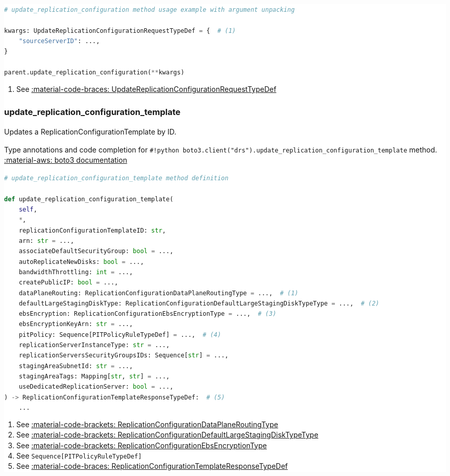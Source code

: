 
```python
# update_replication_configuration method usage example with argument unpacking

kwargs: UpdateReplicationConfigurationRequestTypeDef = {  # (1)
    "sourceServerID": ...,
}

parent.update_replication_configuration(**kwargs)
```

1. See [:material-code-braces: UpdateReplicationConfigurationRequestTypeDef](./type_defs.md#updatereplicationconfigurationrequesttypedef)

### update\_replication\_configuration\_template

Updates a ReplicationConfigurationTemplate by ID.

Type annotations and code completion for `#!python boto3.client("drs").update_replication_configuration_template` method.
[:material-aws: boto3 documentation](https://boto3.amazonaws.com/v1/documentation/api/latest/reference/services/drs/client/update_replication_configuration_template.html)

```python
# update_replication_configuration_template method definition

def update_replication_configuration_template(
    self,
    *,
    replicationConfigurationTemplateID: str,
    arn: str = ...,
    associateDefaultSecurityGroup: bool = ...,
    autoReplicateNewDisks: bool = ...,
    bandwidthThrottling: int = ...,
    createPublicIP: bool = ...,
    dataPlaneRouting: ReplicationConfigurationDataPlaneRoutingType = ...,  # (1)
    defaultLargeStagingDiskType: ReplicationConfigurationDefaultLargeStagingDiskTypeType = ...,  # (2)
    ebsEncryption: ReplicationConfigurationEbsEncryptionType = ...,  # (3)
    ebsEncryptionKeyArn: str = ...,
    pitPolicy: Sequence[PITPolicyRuleTypeDef] = ...,  # (4)
    replicationServerInstanceType: str = ...,
    replicationServersSecurityGroupsIDs: Sequence[str] = ...,
    stagingAreaSubnetId: str = ...,
    stagingAreaTags: Mapping[str, str] = ...,
    useDedicatedReplicationServer: bool = ...,
) -> ReplicationConfigurationTemplateResponseTypeDef:  # (5)
    ...
```

1. See [:material-code-brackets: ReplicationConfigurationDataPlaneRoutingType](./literals.md#replicationconfigurationdataplaneroutingtype)
2. See [:material-code-brackets: ReplicationConfigurationDefaultLargeStagingDiskTypeType](./literals.md#replicationconfigurationdefaultlargestagingdisktypetype)
3. See [:material-code-brackets: ReplicationConfigurationEbsEncryptionType](./literals.md#replicationconfigurationebsencryptiontype)
4. See `Sequence[PITPolicyRuleTypeDef]`
5. See [:material-code-braces: ReplicationConfigurationTemplateResponseTypeDef](./type_defs.md#replicationconfigurationtemplateresponsetypedef)
